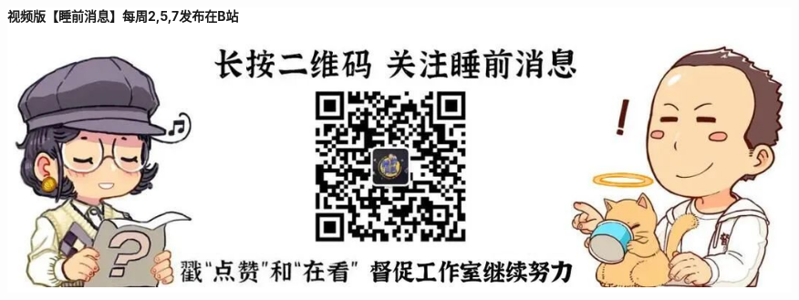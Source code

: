 

**视频版【睡前消息】每周2,5,7发布在B站**



![](/images/btnews/0401_0500/0407/0fa851ff-eaff-44ff-b127-468309e4e0b9.jpg)

